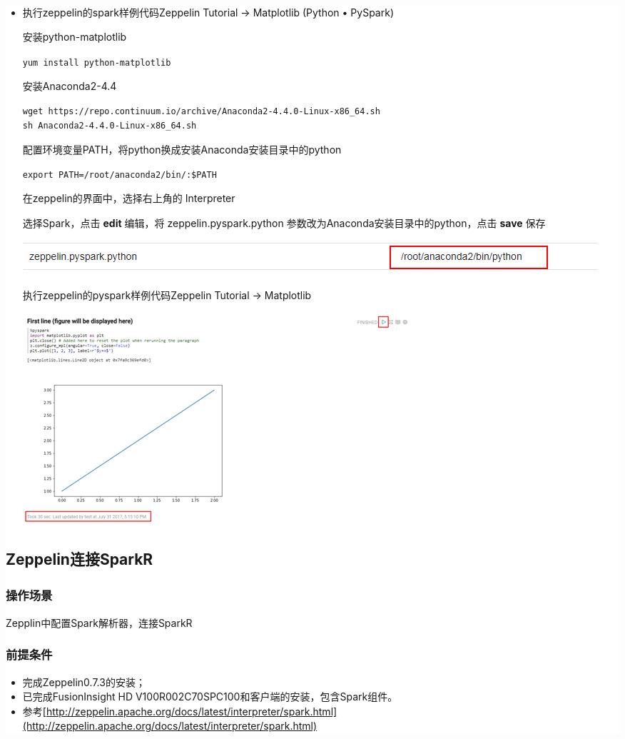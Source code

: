 - 执行zeppelin的spark样例代码Zeppelin Tutorial -> Matplotlib (Python • PySpark)

  安装python-matplotlib
  ```
  yum install python-matplotlib
  ```
  安装Anaconda2-4.4
  ```
  wget https://repo.continuum.io/archive/Anaconda2-4.4.0-Linux-x86_64.sh
  sh Anaconda2-4.4.0-Linux-x86_64.sh
  ```
  配置环境变量PATH，将python换成安装Anaconda安装目录中的python
  ```
  export PATH=/root/anaconda2/bin/:$PATH
  ```
  在zeppelin的界面中，选择右上角的 Interpreter

  选择Spark，点击 **edit** 编辑，将 zeppelin.pyspark.python 参数改为Anaconda安装目录中的python，点击 **save** 保存

  ![](assets/Using_Zeppelin_with_FusionInsight_HD/c8e83.png)

  执行zeppelin的pyspark样例代码Zeppelin Tutorial -> Matplotlib

  ![](assets/Using_Zeppelin_with_FusionInsight_HD/aaba1.png)

## Zeppelin连接SparkR

### 操作场景

Zepplin中配置Spark解析器，连接SparkR

### 前提条件

- 完成Zeppelin0.7.3的安装；
- 已完成FusionInsight HD V100R002C70SPC100和客户端的安装，包含Spark组件。
- 参考[http://zeppelin.apache.org/docs/latest/interpreter/spark.html](http://zeppelin.apache.org/docs/latest/interpreter/spark.html)
